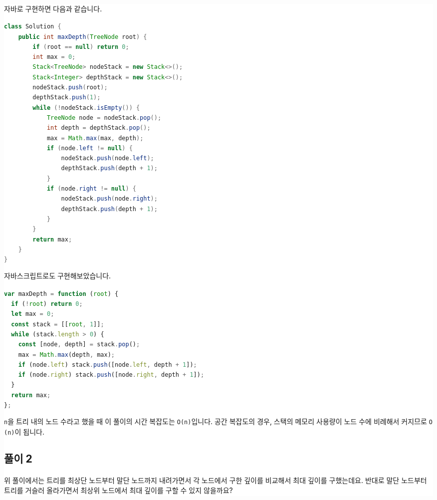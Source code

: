 자바로 구현하면 다음과 같습니다.

```java
class Solution {
    public int maxDepth(TreeNode root) {
        if (root == null) return 0;
        int max = 0;
        Stack<TreeNode> nodeStack = new Stack<>();
        Stack<Integer> depthStack = new Stack<>();
        nodeStack.push(root);
        depthStack.push(1);
        while (!nodeStack.isEmpty()) {
            TreeNode node = nodeStack.pop();
            int depth = depthStack.pop();
            max = Math.max(max, depth);
            if (node.left != null) {
                nodeStack.push(node.left);
                depthStack.push(depth + 1);
            }
            if (node.right != null) {
                nodeStack.push(node.right);
                depthStack.push(depth + 1);
            }
        }
        return max;
    }
}
```

자바스크립트로도 구현해보았습니다.

```js
var maxDepth = function (root) {
  if (!root) return 0;
  let max = 0;
  const stack = [[root, 1]];
  while (stack.length > 0) {
    const [node, depth] = stack.pop();
    max = Math.max(depth, max);
    if (node.left) stack.push([node.left, depth + 1]);
    if (node.right) stack.push([node.right, depth + 1]);
  }
  return max;
};
```

`n`을 트리 내의 노드 수라고 했을 때 이 풀이의 시간 복잡도는 `O(n)`입니다.
공간 복잡도의 경우, 스택의 메모리 사용량이 노드 수에 비례해서 커지므로 `O(n)`이 됩니다.

## 풀이 2

위 풀이에서는 트리를 최상단 노드부터 말단 노드까지 내려가면서 각 노드에서 구한 깊이를 비교해서 최대 깊이를 구했는데요.
반대로 말단 노드부터 트리를 거슬러 올라가면서 최상위 노드에서 최대 깊이를 구할 수 있지 않을까요?
